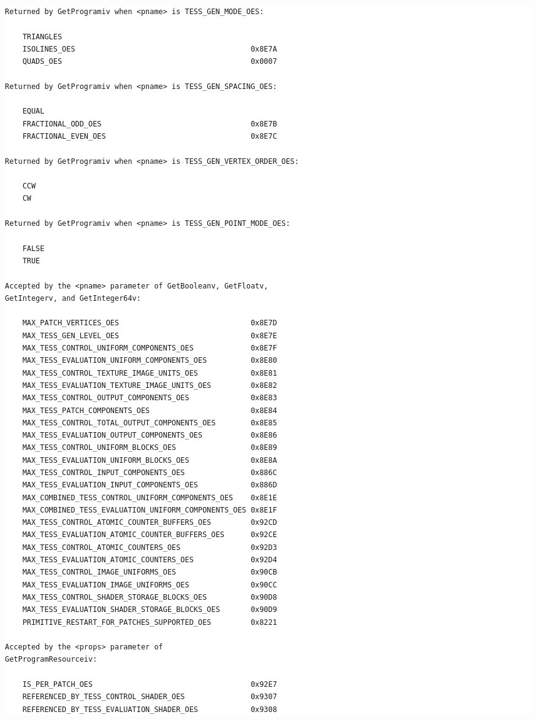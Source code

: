     Returned by GetProgramiv when <pname> is TESS_GEN_MODE_OES:

        TRIANGLES
        ISOLINES_OES                                        0x8E7A
        QUADS_OES                                           0x0007

    Returned by GetProgramiv when <pname> is TESS_GEN_SPACING_OES:

        EQUAL
        FRACTIONAL_ODD_OES                                  0x8E7B
        FRACTIONAL_EVEN_OES                                 0x8E7C

    Returned by GetProgramiv when <pname> is TESS_GEN_VERTEX_ORDER_OES:

        CCW
        CW

    Returned by GetProgramiv when <pname> is TESS_GEN_POINT_MODE_OES:

        FALSE
        TRUE

    Accepted by the <pname> parameter of GetBooleanv, GetFloatv,
    GetIntegerv, and GetInteger64v:

        MAX_PATCH_VERTICES_OES                              0x8E7D
        MAX_TESS_GEN_LEVEL_OES                              0x8E7E
        MAX_TESS_CONTROL_UNIFORM_COMPONENTS_OES             0x8E7F
        MAX_TESS_EVALUATION_UNIFORM_COMPONENTS_OES          0x8E80
        MAX_TESS_CONTROL_TEXTURE_IMAGE_UNITS_OES            0x8E81
        MAX_TESS_EVALUATION_TEXTURE_IMAGE_UNITS_OES         0x8E82
        MAX_TESS_CONTROL_OUTPUT_COMPONENTS_OES              0x8E83
        MAX_TESS_PATCH_COMPONENTS_OES                       0x8E84
        MAX_TESS_CONTROL_TOTAL_OUTPUT_COMPONENTS_OES        0x8E85
        MAX_TESS_EVALUATION_OUTPUT_COMPONENTS_OES           0x8E86
        MAX_TESS_CONTROL_UNIFORM_BLOCKS_OES                 0x8E89
        MAX_TESS_EVALUATION_UNIFORM_BLOCKS_OES              0x8E8A
        MAX_TESS_CONTROL_INPUT_COMPONENTS_OES               0x886C
        MAX_TESS_EVALUATION_INPUT_COMPONENTS_OES            0x886D
        MAX_COMBINED_TESS_CONTROL_UNIFORM_COMPONENTS_OES    0x8E1E
        MAX_COMBINED_TESS_EVALUATION_UNIFORM_COMPONENTS_OES 0x8E1F
        MAX_TESS_CONTROL_ATOMIC_COUNTER_BUFFERS_OES         0x92CD
        MAX_TESS_EVALUATION_ATOMIC_COUNTER_BUFFERS_OES      0x92CE
        MAX_TESS_CONTROL_ATOMIC_COUNTERS_OES                0x92D3
        MAX_TESS_EVALUATION_ATOMIC_COUNTERS_OES             0x92D4
        MAX_TESS_CONTROL_IMAGE_UNIFORMS_OES                 0x90CB
        MAX_TESS_EVALUATION_IMAGE_UNIFORMS_OES              0x90CC
        MAX_TESS_CONTROL_SHADER_STORAGE_BLOCKS_OES          0x90D8
        MAX_TESS_EVALUATION_SHADER_STORAGE_BLOCKS_OES       0x90D9
        PRIMITIVE_RESTART_FOR_PATCHES_SUPPORTED_OES         0x8221

    Accepted by the <props> parameter of
    GetProgramResourceiv:

        IS_PER_PATCH_OES                                    0x92E7
        REFERENCED_BY_TESS_CONTROL_SHADER_OES               0x9307
        REFERENCED_BY_TESS_EVALUATION_SHADER_OES            0x9308
